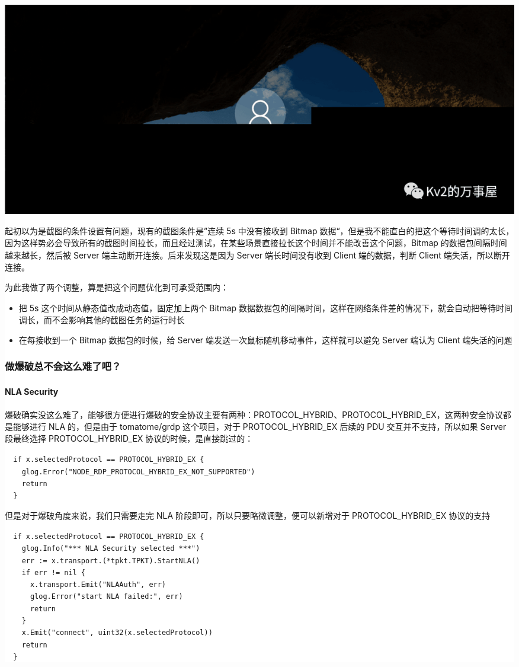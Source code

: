 ![图片](assets/1699429358-6df8564f710dbe84403118d27594aafc.png)

起初以为是截图的条件设置有问题，现有的截图条件是”连续 5s 中没有接收到 Bitmap 数据“，但是我不能直白的把这个等待时间调的太长，因为这样势必会导致所有的截图时间拉长，而且经过测试，在某些场景直接拉长这个时间并不能改善这个问题，Bitmap 的数据包间隔时间越来越长，然后被 Server 端主动断开连接。后来发现这是因为 Server 端长时间没有收到 Client 端的数据，判断 Client 端失活，所以断开连接。

为此我做了两个调整，算是把这个问题优化到可承受范围内：

-   把 5s 这个时间从静态值改成动态值，固定加上两个 Bitmap 数据数据包的间隔时间，这样在网络条件差的情况下，就会自动把等待时间调长，而不会影响其他的截图任务的运行时长
    
-   在每接收到一个 Bitmap 数据包的时候，给 Server 端发送一次鼠标随机移动事件，这样就可以避免 Server 端认为 Client 端失活的问题
    

### 做爆破总不会这么难了吧？

#### NLA Security

爆破确实没这么难了，能够很方便进行爆破的安全协议主要有两种：PROTOCOL\_HYBRID、PROTOCOL\_HYBRID\_EX，这两种安全协议都是能够进行 NLA 的，但是由于 tomatome/grdp 这个项目，对于 PROTOCOL\_HYBRID\_EX 后续的 PDU 交互并不支持，所以如果 Server 段最终选择 PROTOCOL\_HYBRID\_EX 协议的时候，是直接跳过的：

```plain
  if x.selectedProtocol == PROTOCOL_HYBRID_EX {
    glog.Error("NODE_RDP_PROTOCOL_HYBRID_EX_NOT_SUPPORTED")
    return
  }
```

但是对于爆破角度来说，我们只需要走完 NLA 阶段即可，所以只要略微调整，便可以新增对于 PROTOCOL\_HYBRID\_EX 协议的支持

```plain
  if x.selectedProtocol == PROTOCOL_HYBRID_EX {
    glog.Info("*** NLA Security selected ***")
    err := x.transport.(*tpkt.TPKT).StartNLA()
    if err != nil {
      x.transport.Emit("NLAAuth", err)
      glog.Error("start NLA failed:", err)
      return
    }
    x.Emit("connect", uint32(x.selectedProtocol))
    return
  }
```
